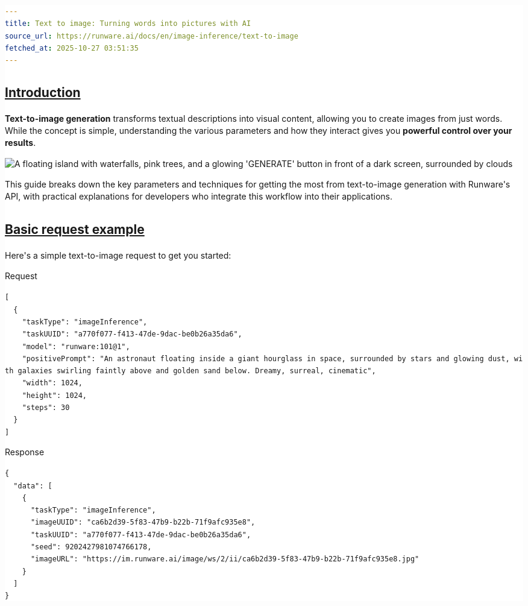 ```yaml
---
title: Text to image: Turning words into pictures with AI
source_url: https://runware.ai/docs/en/image-inference/text-to-image
fetched_at: 2025-10-27 03:51:35
---
```


## [Introduction](#introduction)

**Text-to-image generation** transforms textual descriptions into visual content, allowing you to create images from just words. While the concept is simple, understanding the various parameters and how they interact gives you **powerful control over your results**.

   ![A floating island with waterfalls, pink trees, and a glowing 'GENERATE' button in front of a dark screen, surrounded by clouds](/docs/assets/image-main.CSaUMSPq_Z1ntUeB.jpg)  

This guide breaks down the key parameters and techniques for getting the most from text-to-image generation with Runware's API, with practical explanations for developers who integrate this workflow into their applications.

## [Basic request example](#basic-request-example)

Here's a simple text-to-image request to get you started:

Request

```
[
  {
    "taskType": "imageInference",
    "taskUUID": "a770f077-f413-47de-9dac-be0b26a35da6",
    "model": "runware:101@1",
    "positivePrompt": "An astronaut floating inside a giant hourglass in space, surrounded by stars and glowing dust, with galaxies swirling faintly above and golden sand below. Dreamy, surreal, cinematic",
    "width": 1024,
    "height": 1024,
    "steps": 30
  }
]
```

 Response

```
{
  "data": [
    {
      "taskType": "imageInference",
      "imageUUID": "ca6b2d39-5f83-47b9-b22b-71f9afc935e8",
      "taskUUID": "a770f077-f413-47de-9dac-be0b26a35da6",
      "seed": 9202427981074766178,
      "imageURL": "https://im.runware.ai/image/ws/2/ii/ca6b2d39-5f83-47b9-b22b-71f9afc935e8.jpg"
    }
  ]
}
```
